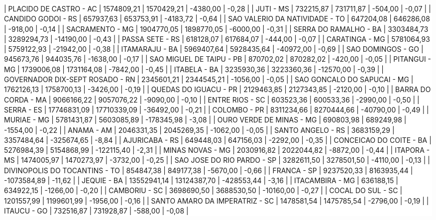 | PLACIDO DE CASTRO - AC | 1574809,21 | 1570429,21 | -4380,00 | -0,28 |
| JUTI - MS | 732215,87 | 731711,87 | -504,00 | -0,07 |
| CANDIDO GODOI - RS | 657937,63 | 653753,91 | -4183,72 | -0,64 |
| SAO VALERIO DA NATIVIDADE - TO | 647204,08 | 646286,08 | -918,00 | -0,14 |
| SACRAMENTO - MG | 1904770,05 | 1898770,05 | -6000,00 | -0,31 |
| SERRA DO RAMALHO - BA | 3303484,73 | 3289294,73 | -14190,00 | -0,43 |
| PASSA SETE - RS | 618128,07 | 617684,07 | -444,00 | -0,07 |
| CARATINGA - MG | 5781064,93 | 5759122,93 | -21942,00 | -0,38 |
| ITAMARAJU - BA | 5969407,64 | 5928435,64 | -40972,00 | -0,69 |
| SAO DOMINGOS - GO | 945673,76 | 944035,76 | -1638,00 | -0,17 |
| SAO MIGUEL DE TAIPU - PB | 870702,02 | 870282,02 | -420,00 | -0,05 |
| PITANGUI - MG | 1739006,08 | 1731164,08 | -7842,00 | -0,45 |
| ITABELA - BA | 3235930,36 | 3223360,36 | -12570,00 | -0,39 |
| GOVERNADOR DIX-SEPT ROSADO - RN | 2345601,21 | 2344545,21 | -1056,00 | -0,05 |
| SAO GONCALO DO SAPUCAI - MG | 1762126,13 | 1758700,13 | -3426,00 | -0,19 |
| QUEDAS DO IGUACU - PR | 2129463,85 | 2127343,85 | -2120,00 | -0,10 |
| BARRA DO CORDA - MA | 9066166,22 | 9057076,22 | -9090,00 | -0,10 |
| ENTRE RIOS - SC | 603523,36 | 600533,36 | -2990,00 | -0,50 |
| SERRA - ES | 17746831,09 | 17710339,09 | -36492,00 | -0,21 |
| COLOMBO - PR | 8311234,66 | 8270444,66 | -40790,00 | -0,49 |
| MURIAE - MG | 5781431,87 | 5603085,89 | -178345,98 | -3,08 |
| OURO VERDE DE MINAS - MG | 690803,98 | 689249,98 | -1554,00 | -0,22 |
| ANAMA - AM | 2046331,35 | 2045269,35 | -1062,00 | -0,05 |
| SANTO ANGELO - RS | 3683159,29 | 3357484,64 | -325674,65 | -8,84 |
| AJURICABA - RS | 649448,03 | 647156,03 | -2292,00 | -0,35 |
| CONCEICAO DO COITE - BA | 5276984,39 | 5154868,99 | -122115,40 | -2,31 |
| MINAS NOVAS - MG | 2030916,82 | 2022044,82 | -8872,00 | -0,44 |
| ITAPORA - MS | 1474005,97 | 1470273,97 | -3732,00 | -0,25 |
| SAO JOSE DO RIO PARDO - SP | 3282611,50 | 3278501,50 | -4110,00 | -0,13 |
| DIVINOPOLIS DO TOCANTINS - TO | 854847,38 | 849177,38 | -5670,00 | -0,66 |
| FRANCA - SP | 9237520,33 | 8163935,44 | -1073584,89 | -11,62 |
| JEQUIE - BA | 13552941,14 | 13124387,70 | -428553,44 | -3,16 |
| ITACAMBIRA - MG | 636188,15 | 634922,15 | -1266,00 | -0,20 |
| CAMBORIU - SC | 3698690,50 | 3688530,50 | -10160,00 | -0,27 |
| COCAL DO SUL - SC | 1201557,99 | 1199601,99 | -1956,00 | -0,16 |
| SANTO AMARO DA IMPERATRIZ - SC | 1478581,54 | 1475785,54 | -2796,00 | -0,19 |
| ITAUCU - GO | 732516,87 | 731928,87 | -588,00 | -0,08 |